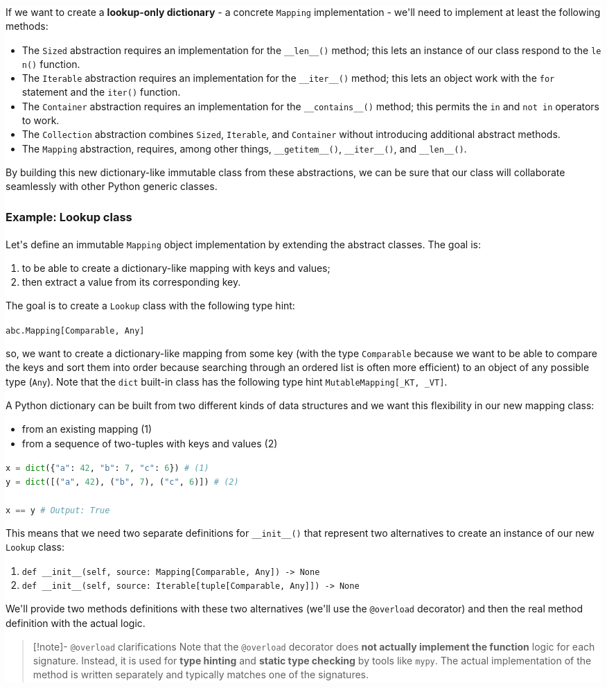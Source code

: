 If we want to create a **lookup-only dictionary** - a concrete `Mapping` implementation - we'll need to implement at least the following methods:
+ The `Sized` abstraction requires an implementation for the `__len__()` method; this lets an instance of our class respond to the `len()` function.
+ The `Iterable` abstraction requires an implementation for the `__iter__()` method; this lets an object work with the `for` statement and the `iter()` function.
+ The `Container` abstraction requires an implementation for the `__contains__()` method; this permits the `in` and `not in` operators to work.
+ The `Collection` abstraction combines `Sized`, `Iterable`, and `Container` without introducing additional abstract methods.
+ The `Mapping` abstraction, requires, among other things, `__getitem__()`, `__iter__()`, and `__len__()`.

By building this new dictionary-like immutable class from these abstractions, we can be sure that our class will collaborate seamlessly with other Python generic classes.
### Example: Lookup class
Let's define an immutable `Mapping` object implementation by extending the abstract classes. The goal is:
1. to be able to create a dictionary-like mapping with keys and values;
2. then extract a value from its corresponding key.

The goal is to create a `Lookup` class with the following type hint:
```python
abc.Mapping[Comparable, Any]
```
so, we want to create a dictionary-like mapping from some key (with the type `Comparable` because we want to be able to compare the keys and sort them into order because searching through an ordered list is often more efficient) to an object of any possible type (`Any`). Note that the `dict` built-in class has the following type hint `MutableMapping[_KT, _VT]`.

A Python dictionary can be built from two different kinds of data structures and we want this flexibility in our new mapping class:
+ from an existing mapping (1)
+ from a sequence of two-tuples with keys and values (2)
```python
x = dict({"a": 42, "b": 7, "c": 6}) # (1)
y = dict([("a", 42), ("b", 7), ("c", 6)]) # (2)

x == y # Output: True
```

This means that we need two separate definitions for `__init__()` that represent two alternatives to create an instance of our new `Lookup` class:
1. `def __init__(self, source: Mapping[Comparable, Any]) -> None`
2. `def __init__(self, source: Iterable[tuple[Comparable, Any]]) -> None`

We'll provide two methods definitions with these two alternatives (we'll use the `@overload` decorator) and then the real method definition with the actual logic.
>[!note]- `@overload` clarifications
>Note that the `@overload` decorator does **not actually implement the function** logic for each signature. Instead, it is used for **type hinting** and **static type checking** by tools like `mypy`. The actual implementation of the method is written separately and typically matches one of the signatures.
